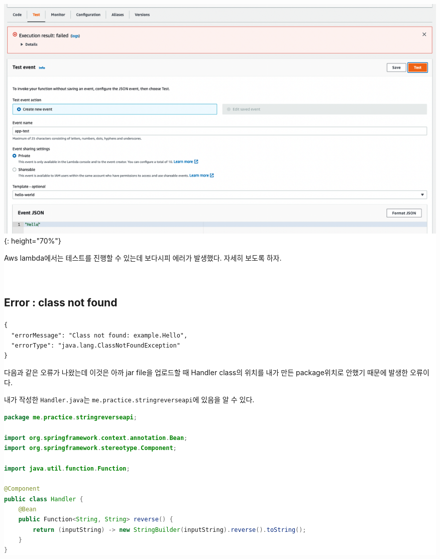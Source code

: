 ![awslambdasimpleapp1_8](https://github.com/xi-jjun/xi-jjun.github.io/blob/master/_posts/aws/img/awslambdasimpleapp1_8.png?raw=True){: height="70%"}

Aws lambda에서는 테스트를 진행할 수 있는데 보다시피 에러가 발생했다. 자세히 보도록 하자.

<br>

## Error : class not found

```console
{
  "errorMessage": "Class not found: example.Hello",
  "errorType": "java.lang.ClassNotFoundException"
}
```

다음과 같은 오류가 나왔는데 이것은 아까 jar file을 업로드할 때 Handler class의 위치를 내가 만든 package위치로 안했기 때문에 발생한 오류이다. 

내가 작성한 `Handler.java`는 `me.practice.stringreverseapi`에 있음을 알 수 있다.

```java
package me.practice.stringreverseapi;

import org.springframework.context.annotation.Bean;
import org.springframework.stereotype.Component;

import java.util.function.Function;

@Component
public class Handler {
	@Bean
	public Function<String, String> reverse() {
		return (inputString) -> new StringBuilder(inputString).reverse().toString();
	}
}
```
